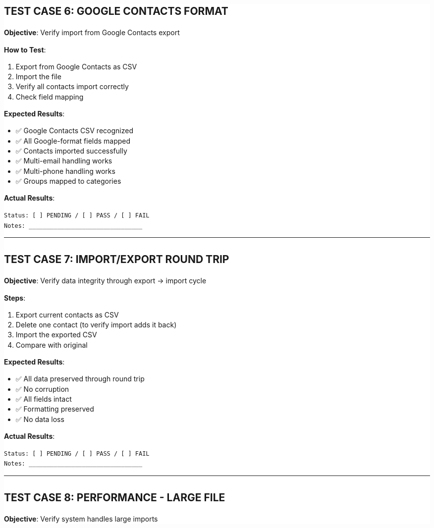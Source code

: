 ## TEST CASE 6: GOOGLE CONTACTS FORMAT

**Objective**: Verify import from Google Contacts export

**How to Test**:
1. Export from Google Contacts as CSV
2. Import the file
3. Verify all contacts import correctly
4. Check field mapping

**Expected Results**:
- ✅ Google Contacts CSV recognized
- ✅ All Google-format fields mapped
- ✅ Contacts imported successfully
- ✅ Multi-email handling works
- ✅ Multi-phone handling works
- ✅ Groups mapped to categories

**Actual Results**:
```
Status: [ ] PENDING / [ ] PASS / [ ] FAIL
Notes: ________________________________
```

---

## TEST CASE 7: IMPORT/EXPORT ROUND TRIP

**Objective**: Verify data integrity through export → import cycle

**Steps**:
1. Export current contacts as CSV
2. Delete one contact (to verify import adds it back)
3. Import the exported CSV
4. Compare with original

**Expected Results**:
- ✅ All data preserved through round trip
- ✅ No corruption
- ✅ All fields intact
- ✅ Formatting preserved
- ✅ No data loss

**Actual Results**:
```
Status: [ ] PENDING / [ ] PASS / [ ] FAIL
Notes: ________________________________
```

---

## TEST CASE 8: PERFORMANCE - LARGE FILE

**Objective**: Verify system handles large imports
